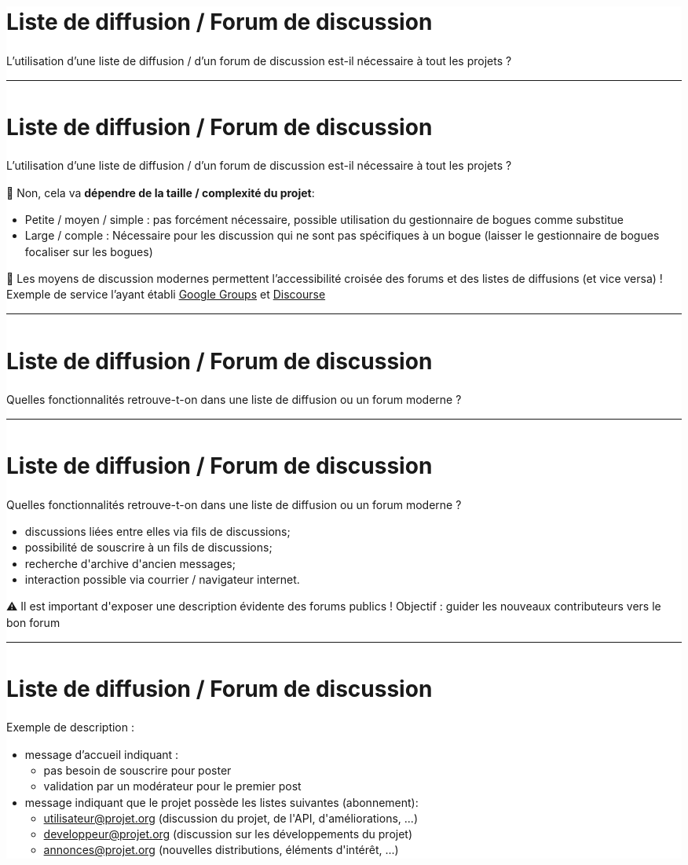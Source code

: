 


# Liste de diffusion / Forum de discussion

L’utilisation d’une liste de diffusion / d’un forum de discussion est-il nécessaire à tout les projets ?

---

# Liste de diffusion / Forum de discussion

L’utilisation d’une liste de diffusion / d’un forum de discussion est-il nécessaire à tout les projets ?

:thought_balloon: Non, cela va **dépendre de la taille / complexité du projet**:
- Petite / moyen / simple : pas forcément nécessaire, possible utilisation du gestionnaire de bogues comme substitue
- Large / comple : Nécessaire pour les discussion qui ne sont pas spécifiques à un bogue (laisser le gestionnaire de bogues focaliser sur les bogues)

:thought_balloon: Les moyens de discussion modernes permettent l’accessibilité croisée des forums et des listes de diffusions (et vice versa) ! Exemple de service l’ayant établi [Google Groups](https://groups.google.com/) et [Discourse](http://www.discourse.org/)

---

# Liste de diffusion / Forum de discussion

Quelles fonctionnalités retrouve-t-on dans une liste de diffusion ou un forum moderne ?

---

# Liste de diffusion / Forum de discussion

Quelles fonctionnalités retrouve-t-on dans une liste de diffusion ou un forum moderne ?
- discussions liées entre elles via fils de discussions;
- possibilité de souscrire à un fils de discussions;
- recherche d'archive d'ancien messages;
- interaction possible via courrier / navigateur internet.

:warning: Il est important d'exposer une description évidente des forums publics ! Objectif : guider les nouveaux contributeurs vers le bon forum

---

# Liste de diffusion / Forum de discussion

Exemple de description :
- message d’accueil indiquant :
    - pas besoin de souscrire pour poster
    - validation par un modérateur pour le premier post
- message indiquant que le projet possède les listes suivantes (abonnement):
    - utilisateur@projet.org (discussion du projet, de l'API, d'améliorations, ...)
    - developpeur@projet.org (discussion sur les développements du projet)
    - annonces@projet.org (nouvelles distributions, éléments d'intérêt, ...)
